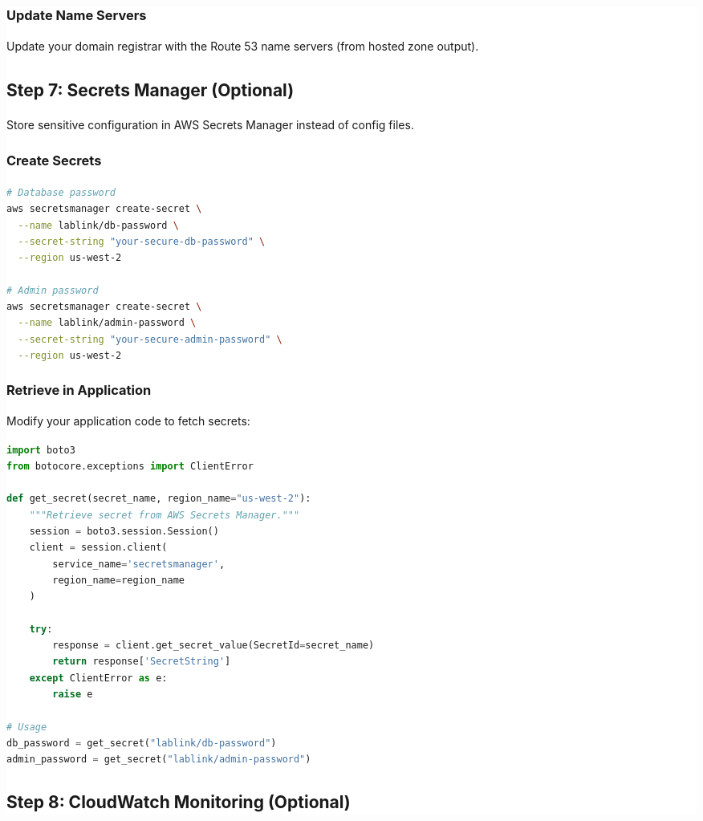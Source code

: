 ### Update Name Servers

Update your domain registrar with the Route 53 name servers (from hosted zone output).

## Step 7: Secrets Manager (Optional)

Store sensitive configuration in AWS Secrets Manager instead of config files.

### Create Secrets

```bash
# Database password
aws secretsmanager create-secret \
  --name lablink/db-password \
  --secret-string "your-secure-db-password" \
  --region us-west-2

# Admin password
aws secretsmanager create-secret \
  --name lablink/admin-password \
  --secret-string "your-secure-admin-password" \
  --region us-west-2
```

### Retrieve in Application

Modify your application code to fetch secrets:

```python
import boto3
from botocore.exceptions import ClientError

def get_secret(secret_name, region_name="us-west-2"):
    """Retrieve secret from AWS Secrets Manager."""
    session = boto3.session.Session()
    client = session.client(
        service_name='secretsmanager',
        region_name=region_name
    )

    try:
        response = client.get_secret_value(SecretId=secret_name)
        return response['SecretString']
    except ClientError as e:
        raise e

# Usage
db_password = get_secret("lablink/db-password")
admin_password = get_secret("lablink/admin-password")
```

## Step 8: CloudWatch Monitoring (Optional)
